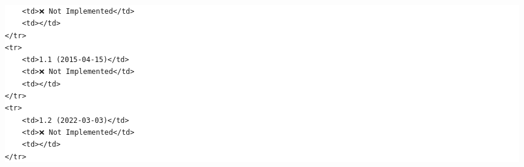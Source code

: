         <td>❌ Not Implemented</td>
        <td></td>
    </tr>
    <tr>
        <td>1.1 (2015-04-15)</td>
        <td>❌ Not Implemented</td>
        <td></td>
    </tr>
    <tr>
        <td>1.2 (2022-03-03)</td>
        <td>❌ Not Implemented</td>
        <td></td>
    </tr>
</table>

